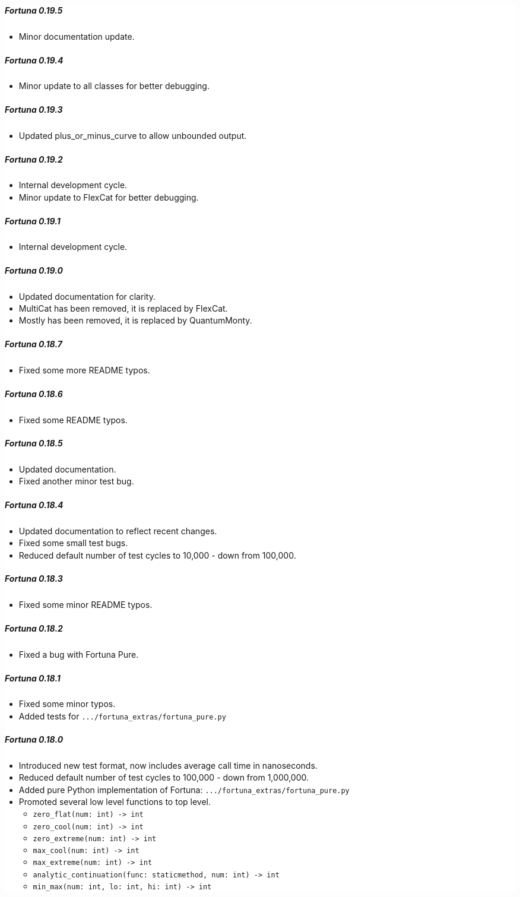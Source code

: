 ##### Fortuna 0.19.5
- Minor documentation update.

##### Fortuna 0.19.4
- Minor update to all classes for better debugging.

##### Fortuna 0.19.3
- Updated plus_or_minus_curve to allow unbounded output.

##### Fortuna 0.19.2
- Internal development cycle.
- Minor update to FlexCat for better debugging.

##### Fortuna 0.19.1
- Internal development cycle.

##### Fortuna 0.19.0
- Updated documentation for clarity.
- MultiCat has been removed, it is replaced by FlexCat.
- Mostly has been removed, it is replaced by QuantumMonty.

##### Fortuna 0.18.7
- Fixed some more README typos.

##### Fortuna 0.18.6
- Fixed some README typos.

##### Fortuna 0.18.5
- Updated documentation.
- Fixed another minor test bug.

##### Fortuna 0.18.4
- Updated documentation to reflect recent changes.
- Fixed some small test bugs.
- Reduced default number of test cycles to 10,000 - down from 100,000.

##### Fortuna 0.18.3
- Fixed some minor README typos.

##### Fortuna 0.18.2
- Fixed a bug with Fortuna Pure.

##### Fortuna 0.18.1
- Fixed some minor typos.
- Added tests for `.../fortuna_extras/fortuna_pure.py`

##### Fortuna 0.18.0
- Introduced new test format, now includes average call time in nanoseconds.
- Reduced default number of test cycles to 100,000 - down from 1,000,000.
- Added pure Python implementation of Fortuna: `.../fortuna_extras/fortuna_pure.py`
- Promoted several low level functions to top level.
    - `zero_flat(num: int) -> int`
    - `zero_cool(num: int) -> int`
    - `zero_extreme(num: int) -> int`
    - `max_cool(num: int) -> int`
    - `max_extreme(num: int) -> int`
    - `analytic_continuation(func: staticmethod, num: int) -> int`
    - `min_max(num: int, lo: int, hi: int) -> int`
